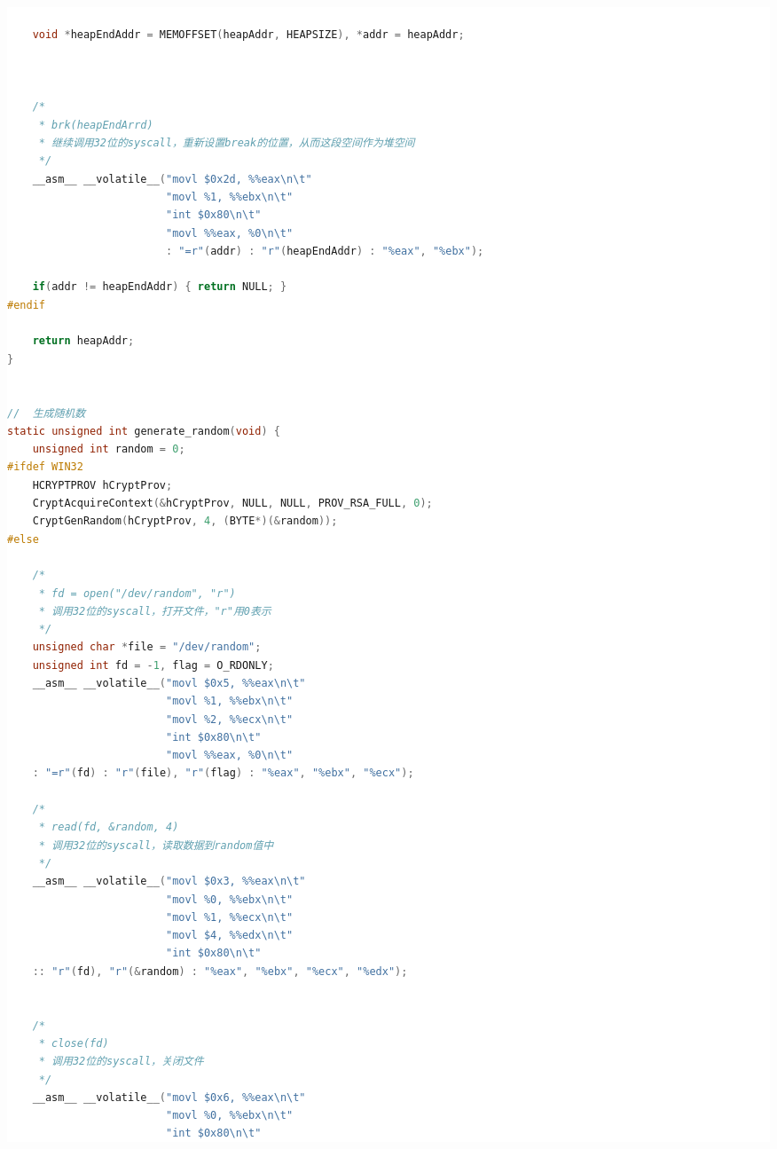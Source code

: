```c

    void *heapEndAddr = MEMOFFSET(heapAddr, HEAPSIZE), *addr = heapAddr;



    /*
     * brk(heapEndArrd)
     * 继续调用32位的syscall，重新设置break的位置，从而这段空间作为堆空间
     */
    __asm__ __volatile__("movl $0x2d, %%eax\n\t"
                         "movl %1, %%ebx\n\t"
                         "int $0x80\n\t"
                         "movl %%eax, %0\n\t"
                         : "=r"(addr) : "r"(heapEndAddr) : "%eax", "%ebx");

    if(addr != heapEndAddr) { return NULL; }
#endif

    return heapAddr;
}


//  生成随机数
static unsigned int generate_random(void) {
    unsigned int random = 0;
#ifdef WIN32
    HCRYPTPROV hCryptProv;
    CryptAcquireContext(&hCryptProv, NULL, NULL, PROV_RSA_FULL, 0);
    CryptGenRandom(hCryptProv, 4, (BYTE*)(&random));
#else

    /*
     * fd = open("/dev/random", "r")
     * 调用32位的syscall，打开文件，"r"用0表示
     */
    unsigned char *file = "/dev/random";
    unsigned int fd = -1, flag = O_RDONLY;
    __asm__ __volatile__("movl $0x5, %%eax\n\t"
                         "movl %1, %%ebx\n\t"
                         "movl %2, %%ecx\n\t"
                         "int $0x80\n\t"
                         "movl %%eax, %0\n\t"
    : "=r"(fd) : "r"(file), "r"(flag) : "%eax", "%ebx", "%ecx");

    /*
     * read(fd, &random, 4)
     * 调用32位的syscall，读取数据到random值中
     */
    __asm__ __volatile__("movl $0x3, %%eax\n\t"
                         "movl %0, %%ebx\n\t"
                         "movl %1, %%ecx\n\t"
                         "movl $4, %%edx\n\t"
                         "int $0x80\n\t"
    :: "r"(fd), "r"(&random) : "%eax", "%ebx", "%ecx", "%edx");


    /*
     * close(fd)
     * 调用32位的syscall，关闭文件
     */
    __asm__ __volatile__("movl $0x6, %%eax\n\t"
                         "movl %0, %%ebx\n\t"
                         "int $0x80\n\t"
```